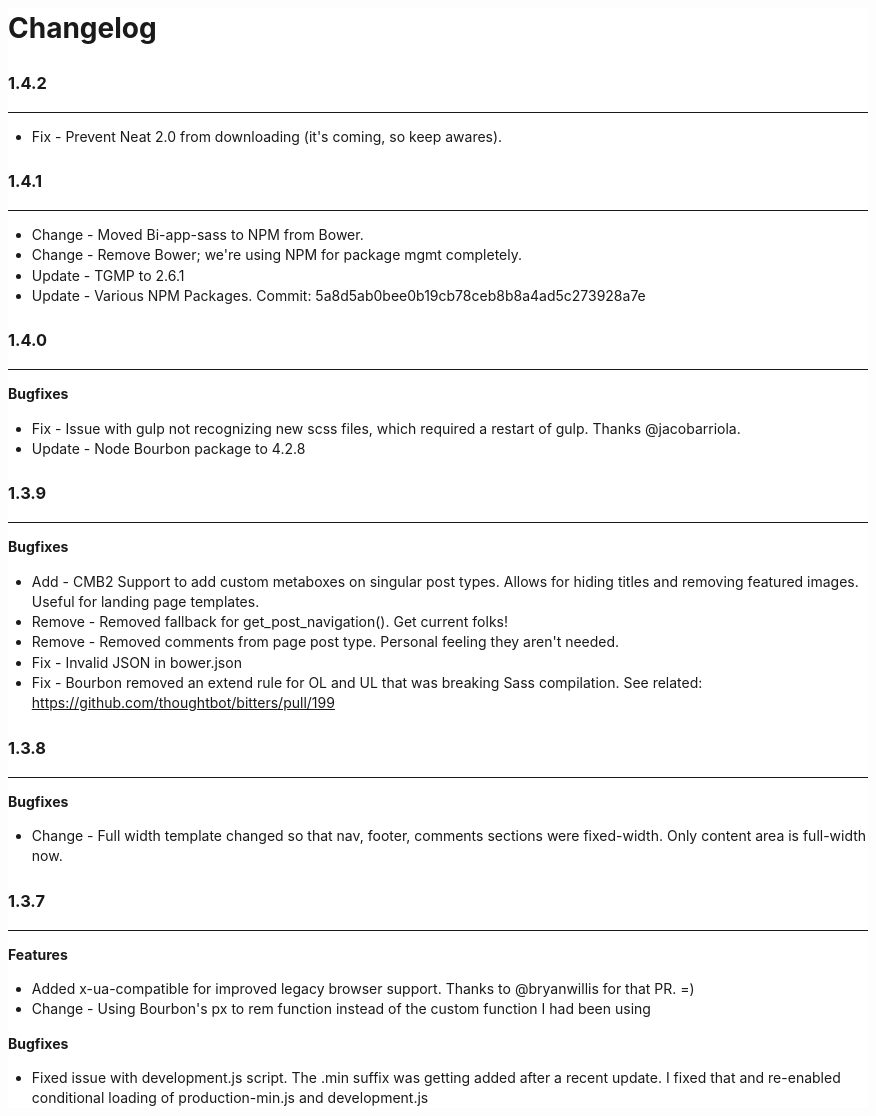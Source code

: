 # Changelog

### 1.4.2
-------------
* Fix - Prevent Neat 2.0 from downloading (it's coming, so keep awares).

### 1.4.1
-------------
* Change - Moved Bi-app-sass to NPM from Bower.
* Change - Remove Bower; we're using NPM for package mgmt completely.
* Update - TGMP to 2.6.1
* Update - Various NPM Packages. Commit: 5a8d5ab0bee0b19cb78ceb8b8a4ad5c273928a7e
        
### 1.4.0
-------------
**Bugfixes**
* Fix - Issue with gulp not recognizing new scss files, which required a restart of gulp. Thanks @jacobarriola.
* Update - Node Bourbon package to 4.2.8

### 1.3.9
-------------
**Bugfixes**
* Add - CMB2 Support to add custom metaboxes on singular post types. Allows for hiding titles and removing featured images. Useful for landing page templates.
* Remove - Removed fallback for get_post_navigation(). Get current folks!
* Remove - Removed comments from page post type. Personal feeling they aren't needed.
* Fix - Invalid JSON in bower.json
* Fix - Bourbon removed an extend rule for OL and UL that was breaking Sass compilation. See related: https://github.com/thoughtbot/bitters/pull/199


### 1.3.8
-------------
**Bugfixes**
* Change - Full width template changed so that nav, footer, comments sections were fixed-width. Only content area is full-width now.

### 1.3.7
-------------
**Features**
* Added  x-ua-compatible for improved legacy browser support. Thanks to @bryanwillis for that PR. =)
* Change - Using Bourbon's px to rem function  instead of the custom function I had been using

**Bugfixes**
* Fixed issue with development.js script. The .min suffix was getting added after a recent update. I fixed that and re-enabled conditional loading of production-min.js and development.js
